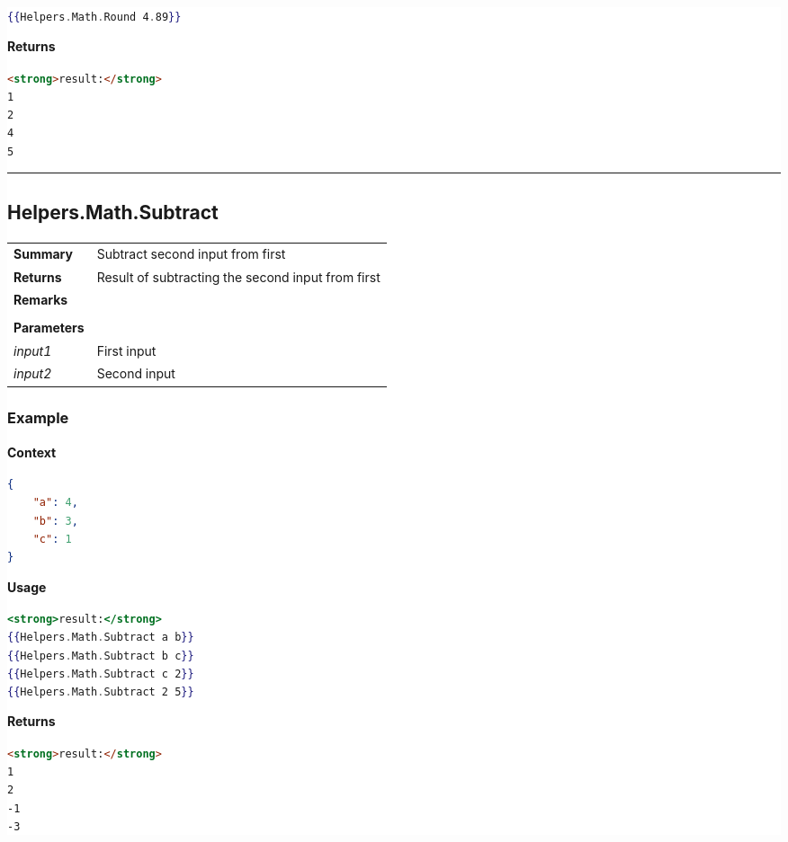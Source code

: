 ``` handlebars
{{Helpers.Math.Round 4.89}}
```
**Returns**
``` html
<strong>result:</strong>
1
2
4
5
```

---
## Helpers.Math.Subtract
|||
|-|-|
|**Summary**|Subtract second input from first|
|**Returns**|Result of subtracting the second input from first|
|**Remarks**||
|||
|**Parameters**||
|_input1_|First input|
|_input2_|Second input|

### Example
**Context**
``` json
{
    "a": 4,
    "b": 3,
    "c": 1
}
```
**Usage**
``` handlebars
<strong>result:</strong>
{{Helpers.Math.Subtract a b}}
{{Helpers.Math.Subtract b c}}
{{Helpers.Math.Subtract c 2}}
{{Helpers.Math.Subtract 2 5}}
```
**Returns**
``` html
<strong>result:</strong>
1
2
-1
-3
```